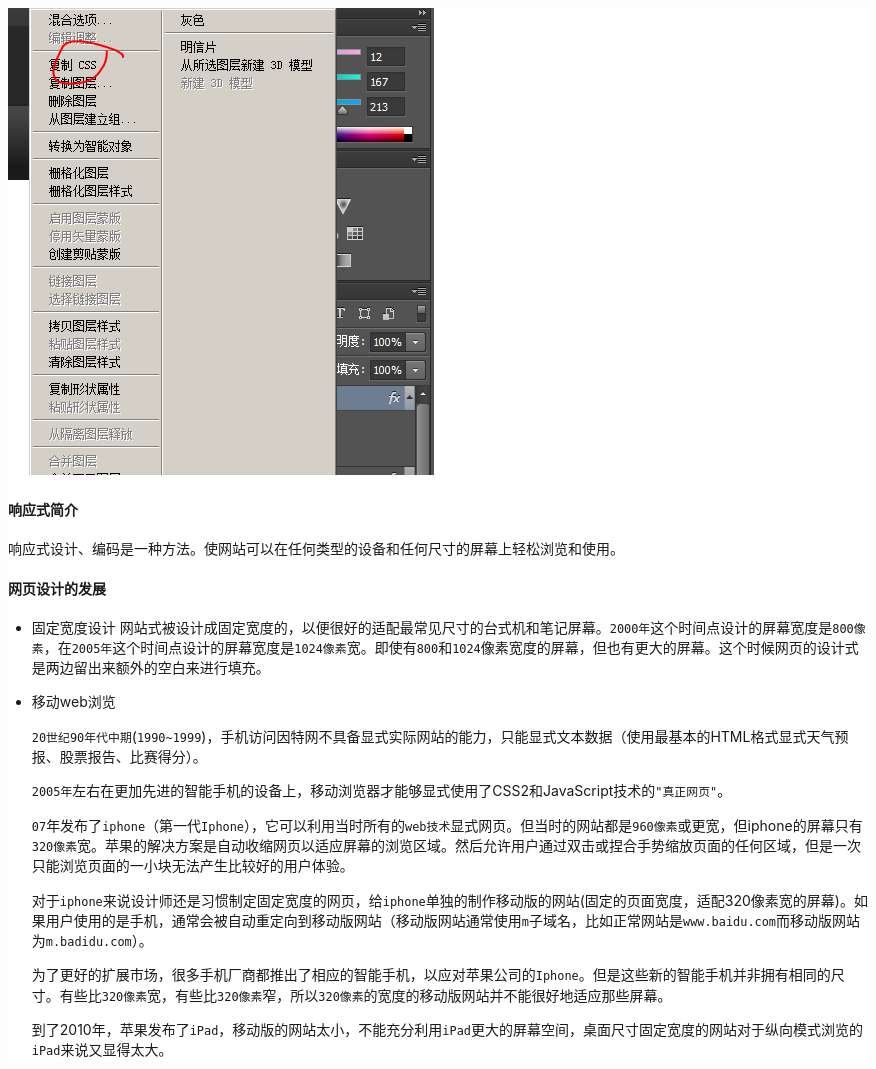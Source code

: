    ![image-20200810153721243](第八天_img/image-20200810153721243.png)





#### 响应式简介

响应式设计、编码是一种方法。使网站可以在任何类型的设备和任何尺寸的屏幕上轻松浏览和使用。

#### 网页设计的发展

* 固定宽度设计
  网站式被设计成固定宽度的，以便很好的适配最常见尺寸的台式机和笔记屏幕。`2000年`这个时间点设计的屏幕宽度是`800像素`，在`2005年`这个时间点设计的屏幕宽度是`1024像素`宽。即使有`800`和`1024`像素宽度的屏幕，但也有更大的屏幕。这个时候网页的设计式是两边留出来额外的空白来进行填充。


* 移动web浏览

  `20世纪90年代中期`(`1990~1999`)，手机访问因特网不具备显式实际网站的能力，只能显式文本数据（使用最基本的HTML格式显式天气预报、股票报告、比赛得分）。

  `2005年`左右在更加先进的智能手机的设备上，移动浏览器才能够显式使用了CSS2和JavaScript技术的`"真正网页"`。

  `07`年发布了`iphone`（第一代`Iphone`），它可以利用当时所有的`web技术`显式网页。但当时的网站都是`960像素`或更宽，但iphone的屏幕只有`320像素`宽。苹果的解决方案是自动收缩网页以适应屏幕的浏览区域。然后允许用户通过双击或捏合手势缩放页面的任何区域，但是一次只能浏览页面的一小块无法产生比较好的用户体验。

  对于`iphone`来说设计师还是习惯制定固定宽度的网页，给`iphone`单独的制作移动版的网站(固定的页面宽度，适配320像素宽的屏幕)。如果用户使用的是手机，通常会被自动重定向到移动版网站（移动版网站通常使用`m`子域名，比如正常网站是`www.baidu.com`而移动版网站为`m.badidu.com`）。

  为了更好的扩展市场，很多手机厂商都推出了相应的智能手机，以应对苹果公司的`Iphone`。但是这些新的智能手机并非拥有相同的尺寸。有些比`320像素`宽，有些比`320像素`窄，所以`320像素`的宽度的移动版网站并不能很好地适应那些屏幕。

  到了2010年，苹果发布了`iPad`，移动版的网站太小，不能充分利用`iPad`更大的屏幕空间，桌面尺寸固定宽度的网站对于纵向模式浏览的`iPad`来说又显得太大。
